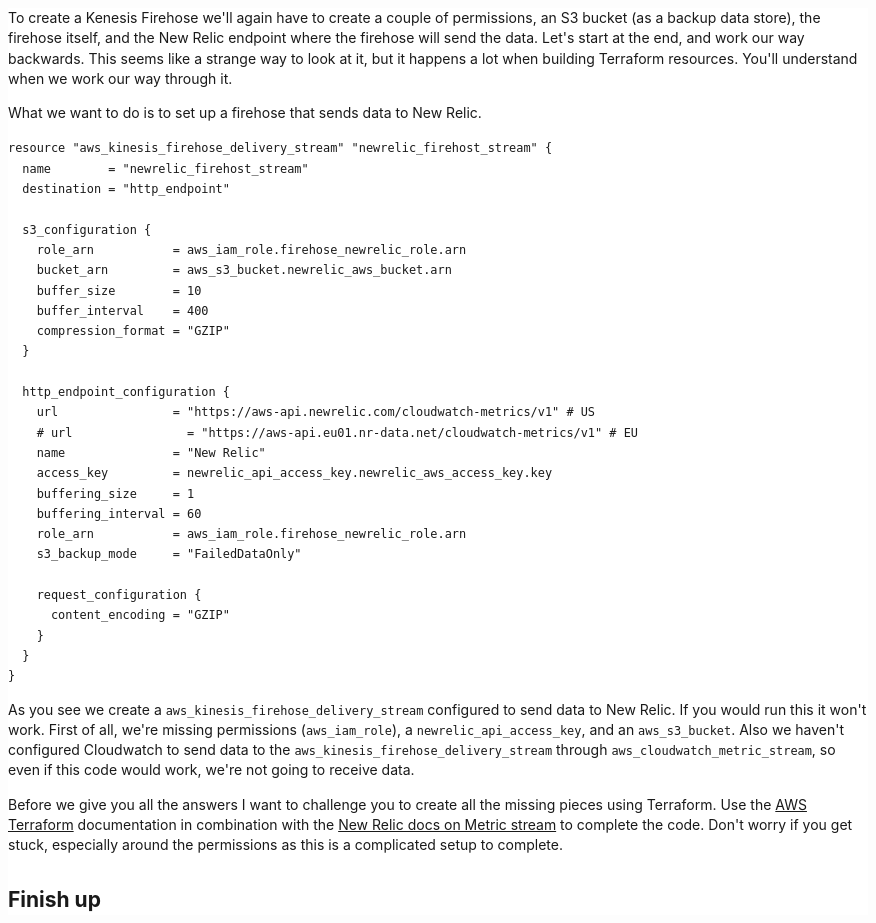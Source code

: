 To create a Kenesis Firehose we'll again have to create a couple of permissions, an S3 bucket (as a backup data store), the firehose itself, and the New Relic endpoint where the firehose will send the data. Let's start at the end, and work our way backwards. This seems like a strange way to look at it, but it happens a lot when building Terraform resources. You'll understand when we work our way through it.

What we want to do is to set up a firehose that sends data to New Relic.

```
resource "aws_kinesis_firehose_delivery_stream" "newrelic_firehost_stream" {
  name        = "newrelic_firehost_stream"
  destination = "http_endpoint"

  s3_configuration {
    role_arn           = aws_iam_role.firehose_newrelic_role.arn
    bucket_arn         = aws_s3_bucket.newrelic_aws_bucket.arn
    buffer_size        = 10
    buffer_interval    = 400
    compression_format = "GZIP"
  }

  http_endpoint_configuration {
    url                = "https://aws-api.newrelic.com/cloudwatch-metrics/v1" # US
    # url                = "https://aws-api.eu01.nr-data.net/cloudwatch-metrics/v1" # EU
    name               = "New Relic"
    access_key         = newrelic_api_access_key.newrelic_aws_access_key.key
    buffering_size     = 1
    buffering_interval = 60
    role_arn           = aws_iam_role.firehose_newrelic_role.arn
    s3_backup_mode     = "FailedDataOnly"

    request_configuration {
      content_encoding = "GZIP"
    }
  }
}
```

As you see we create a `aws_kinesis_firehose_delivery_stream` configured to send data to New Relic. If you would run this it won't work. First of all, we're missing permissions (`aws_iam_role`), a `newrelic_api_access_key`, and an `aws_s3_bucket`. Also we haven't configured Cloudwatch to send data to the `aws_kinesis_firehose_delivery_stream` through `aws_cloudwatch_metric_stream`, so even if this code would work, we're not going to receive data.

Before we give you all the answers I want to challenge you to create all the missing pieces using Terraform. Use the [AWS Terraform](https://registry.terraform.io/providers/hashicorp/aws/latest/docs) documentation in combination with the [New Relic docs on Metric stream](https://docs.newrelic.com/docs/infrastructure/amazon-integrations/connect/aws-metric-stream-setup/) to complete the code. Don't worry if you get stuck, especially around the permissions as this is a complicated setup to complete.

## Finish up
